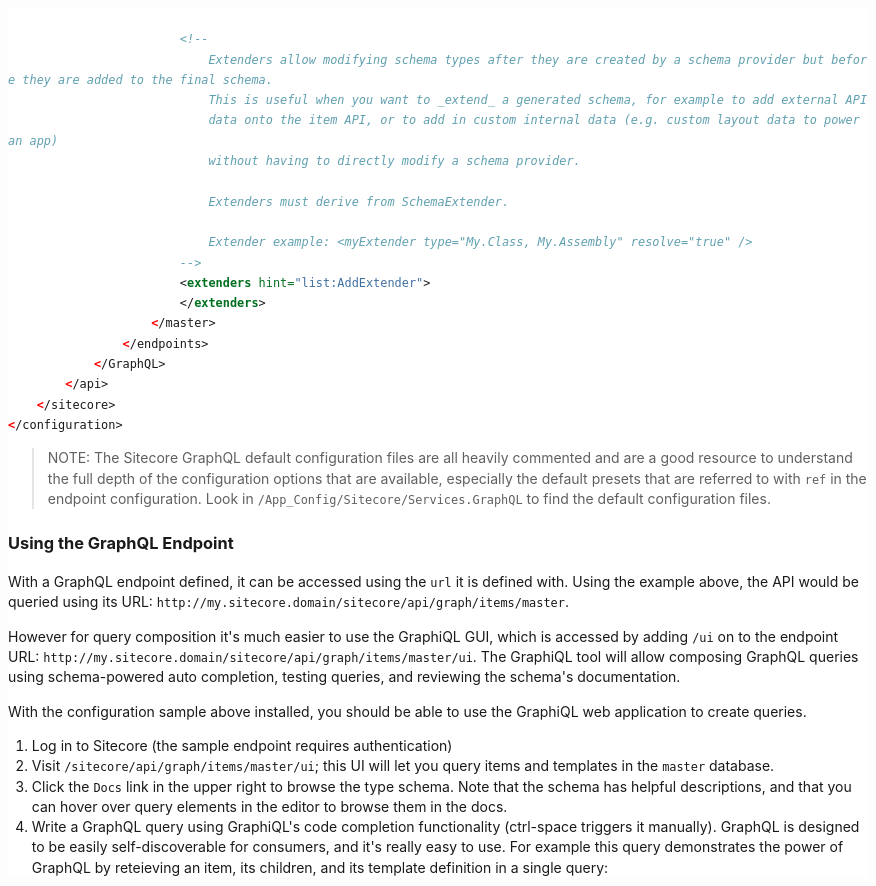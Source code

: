 ```xml
                        
                        <!-- 
                            Extenders allow modifying schema types after they are created by a schema provider but before they are added to the final schema.
                            This is useful when you want to _extend_ a generated schema, for example to add external API
                            data onto the item API, or to add in custom internal data (e.g. custom layout data to power an app)
                            without having to directly modify a schema provider.
                        
                            Extenders must derive from SchemaExtender.

                            Extender example: <myExtender type="My.Class, My.Assembly" resolve="true" />
                        -->
                        <extenders hint="list:AddExtender">
                        </extenders>
                    </master>
                </endpoints>
            </GraphQL>
        </api>
    </sitecore>
</configuration>
```

> NOTE: The Sitecore GraphQL default configuration files are all heavily commented and are a good resource to understand the full depth of the configuration options that are available, especially the default presets that are referred to with `ref` in the endpoint configuration. Look in `/App_Config/Sitecore/Services.GraphQL` to find the default configuration files.

### Using the GraphQL Endpoint

With a GraphQL endpoint defined, it can be accessed using the `url` it is defined with. Using the example above, the API would be queried using its URL: `http://my.sitecore.domain/sitecore/api/graph/items/master`.

However for query composition it's much easier to use the GraphiQL GUI, which is accessed by adding `/ui` on to the endpoint URL: `http://my.sitecore.domain/sitecore/api/graph/items/master/ui`. The GraphiQL tool will allow composing GraphQL queries using schema-powered auto completion, testing queries, and reviewing the schema's documentation.

With the configuration sample above installed, you should be able to use the GraphiQL web application to create queries.

1. Log in to Sitecore (the sample endpoint requires authentication)
1. Visit `/sitecore/api/graph/items/master/ui`; this UI will let you query items and templates in the `master` database.
1. Click the `Docs` link in the upper right to browse the type schema. Note that the schema has helpful descriptions, and that you can hover over query elements in the editor to browse them in the docs.
1. Write a GraphQL query using GraphiQL's code completion functionality (ctrl-space triggers it manually). GraphQL is designed to be easily self-discoverable for consumers, and it's really easy to use. For example this query demonstrates the power of GraphQL by reteieving an item, its children, and its template definition in a single query:

